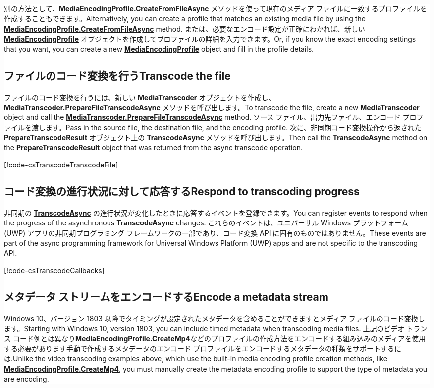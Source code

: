 <span data-ttu-id="3dab6-151">別の方法として、[**MediaEncodingProfile.CreateFromFileAsync**](https://msdn.microsoft.com/library/windows/apps/hh701047) メソッドを使って現在のメディア ファイルに一致するプロファイルを作成することもできます。</span><span class="sxs-lookup"><span data-stu-id="3dab6-151">Alternatively, you can create a profile that matches an existing media file by using the [**MediaEncodingProfile.CreateFromFileAsync**](https://msdn.microsoft.com/library/windows/apps/hh701047) method.</span></span> <span data-ttu-id="3dab6-152">または、必要なエンコード設定が正確にわかれば、新しい [**MediaEncodingProfile**](https://msdn.microsoft.com/library/windows/apps/hh701026) オブジェクトを作成してプロファイルの詳細を入力できます。</span><span class="sxs-lookup"><span data-stu-id="3dab6-152">Or, if you know the exact encoding settings that you want, you can create a new [**MediaEncodingProfile**](https://msdn.microsoft.com/library/windows/apps/hh701026) object and fill in the profile details.</span></span>

## <a name="transcode-the-file"></a><span data-ttu-id="3dab6-153">ファイルのコード変換を行う</span><span class="sxs-lookup"><span data-stu-id="3dab6-153">Transcode the file</span></span>

<span data-ttu-id="3dab6-154">ファイルのコード変換を行うには、新しい [**MediaTranscoder**](https://msdn.microsoft.com/library/windows/apps/br207080) オブジェクトを作成し、[**MediaTranscoder.PrepareFileTranscodeAsync**](https://msdn.microsoft.com/library/windows/apps/hh700936) メソッドを呼び出します。</span><span class="sxs-lookup"><span data-stu-id="3dab6-154">To transcode the file, create a new [**MediaTranscoder**](https://msdn.microsoft.com/library/windows/apps/br207080) object and call the [**MediaTranscoder.PrepareFileTranscodeAsync**](https://msdn.microsoft.com/library/windows/apps/hh700936) method.</span></span> <span data-ttu-id="3dab6-155">ソース ファイル、出力先ファイル、エンコード プロファイルを渡します。</span><span class="sxs-lookup"><span data-stu-id="3dab6-155">Pass in the source file, the destination file, and the encoding profile.</span></span> <span data-ttu-id="3dab6-156">次に、非同期コード変換操作から返された [**PrepareTranscodeResult**](https://msdn.microsoft.com/library/windows/apps/hh700941) オブジェクト上の [**TranscodeAsync**](https://msdn.microsoft.com/library/windows/apps/hh700946) メソッドを呼び出します。</span><span class="sxs-lookup"><span data-stu-id="3dab6-156">Then call the [**TranscodeAsync**](https://msdn.microsoft.com/library/windows/apps/hh700946) method on the [**PrepareTranscodeResult**](https://msdn.microsoft.com/library/windows/apps/hh700941) object that was returned from the async transcode operation.</span></span>

[!code-cs[TranscodeTranscodeFile](./code/TranscodeWin10/cs/MainPage.xaml.cs#SnippetTranscodeTranscodeFile)]

## <a name="respond-to-transcoding-progress"></a><span data-ttu-id="3dab6-157">コード変換の進行状況に対して応答する</span><span class="sxs-lookup"><span data-stu-id="3dab6-157">Respond to transcoding progress</span></span>

<span data-ttu-id="3dab6-158">非同期の [**TranscodeAsync**](https://msdn.microsoft.com/library/windows/apps/hh700946) の進行状況が変化したときに応答するイベントを登録できます。</span><span class="sxs-lookup"><span data-stu-id="3dab6-158">You can register events to respond when the progress of the asynchronous [**TranscodeAsync**](https://msdn.microsoft.com/library/windows/apps/hh700946) changes.</span></span> <span data-ttu-id="3dab6-159">これらのイベントは、ユニバーサル Windows プラットフォーム (UWP) アプリの非同期プログラミング フレームワークの一部であり、コード変換 API に固有のものではありません。</span><span class="sxs-lookup"><span data-stu-id="3dab6-159">These events are part of the async programming framework for Universal Windows Platform (UWP) apps and are not specific to the transcoding API.</span></span>

[!code-cs[TranscodeCallbacks](./code/TranscodeWin10/cs/MainPage.xaml.cs#SnippetTranscodeCallbacks)]


## <a name="encode-a-metadata-stream"></a><span data-ttu-id="3dab6-160">メタデータ ストリームをエンコードする</span><span class="sxs-lookup"><span data-stu-id="3dab6-160">Encode a metadata stream</span></span>
<span data-ttu-id="3dab6-161">Windows 10、バージョン 1803 以降でタイミングが設定されたメタデータを含めることができますとメディア ファイルのコード変換します。</span><span class="sxs-lookup"><span data-stu-id="3dab6-161">Starting with Windows 10, version 1803, you can include timed metadata when transcoding media files.</span></span> <span data-ttu-id="3dab6-162">上記のビデオ トランス コード例とは異なり[**MediaEncodingProfile.CreateMp4**](https://docs.microsoft.com/uwp/api/windows.media.mediaproperties.mediaencodingprofile.createmp4)などのプロファイルの作成方法をエンコードする組み込みのメディアを使用する必要があります手動で作成するメタデータのエンコード プロファイルをエンコードするメタデータの種類をサポートするには.</span><span class="sxs-lookup"><span data-stu-id="3dab6-162">Unlike the video transcoding examples above, which use the built-in media encoding profile creation methods, like [**MediaEncodingProfile.CreateMp4**](https://docs.microsoft.com/uwp/api/windows.media.mediaproperties.mediaencodingprofile.createmp4), you must manually create the metadata encoding profile to support the type of metadata you are encoding.</span></span>
